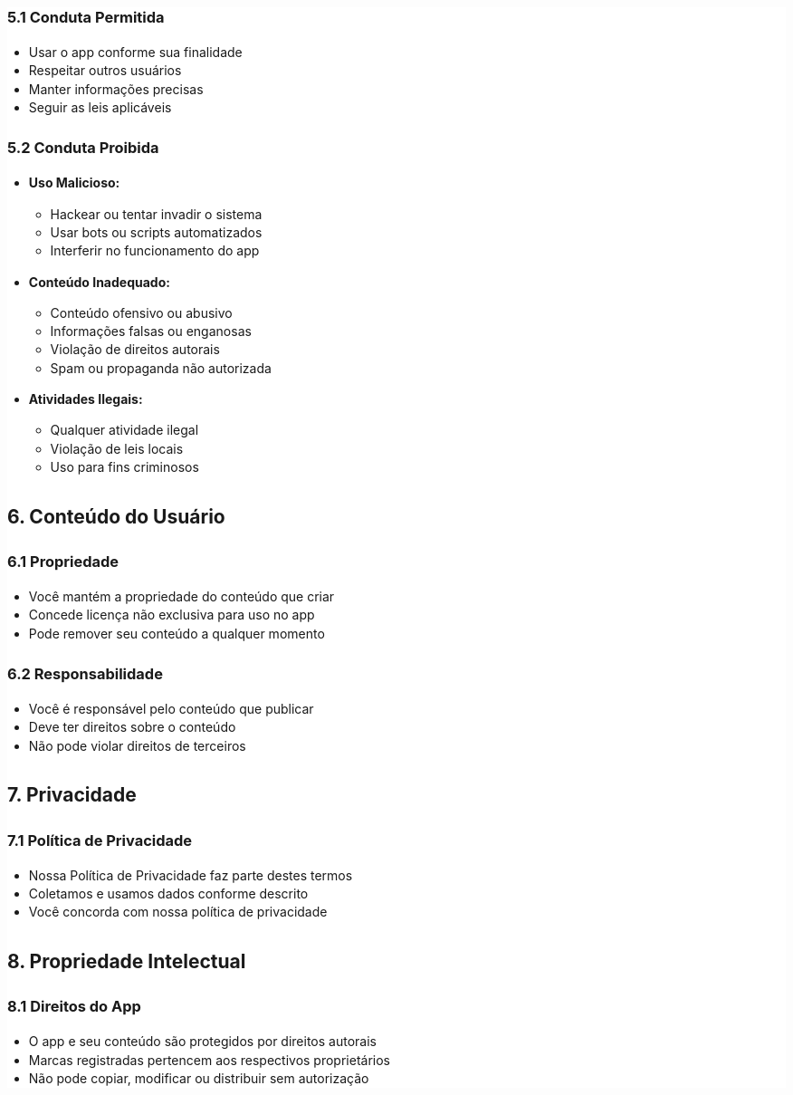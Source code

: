 ### 5.1 Conduta Permitida
- Usar o app conforme sua finalidade
- Respeitar outros usuários
- Manter informações precisas
- Seguir as leis aplicáveis

### 5.2 Conduta Proibida
- **Uso Malicioso:**
  - Hackear ou tentar invadir o sistema
  - Usar bots ou scripts automatizados
  - Interferir no funcionamento do app

- **Conteúdo Inadequado:**
  - Conteúdo ofensivo ou abusivo
  - Informações falsas ou enganosas
  - Violação de direitos autorais
  - Spam ou propaganda não autorizada

- **Atividades Ilegais:**
  - Qualquer atividade ilegal
  - Violação de leis locais
  - Uso para fins criminosos

## 6. Conteúdo do Usuário

### 6.1 Propriedade
- Você mantém a propriedade do conteúdo que criar
- Concede licença não exclusiva para uso no app
- Pode remover seu conteúdo a qualquer momento

### 6.2 Responsabilidade
- Você é responsável pelo conteúdo que publicar
- Deve ter direitos sobre o conteúdo
- Não pode violar direitos de terceiros

## 7. Privacidade

### 7.1 Política de Privacidade
- Nossa Política de Privacidade faz parte destes termos
- Coletamos e usamos dados conforme descrito
- Você concorda com nossa política de privacidade

## 8. Propriedade Intelectual

### 8.1 Direitos do App
- O app e seu conteúdo são protegidos por direitos autorais
- Marcas registradas pertencem aos respectivos proprietários
- Não pode copiar, modificar ou distribuir sem autorização
